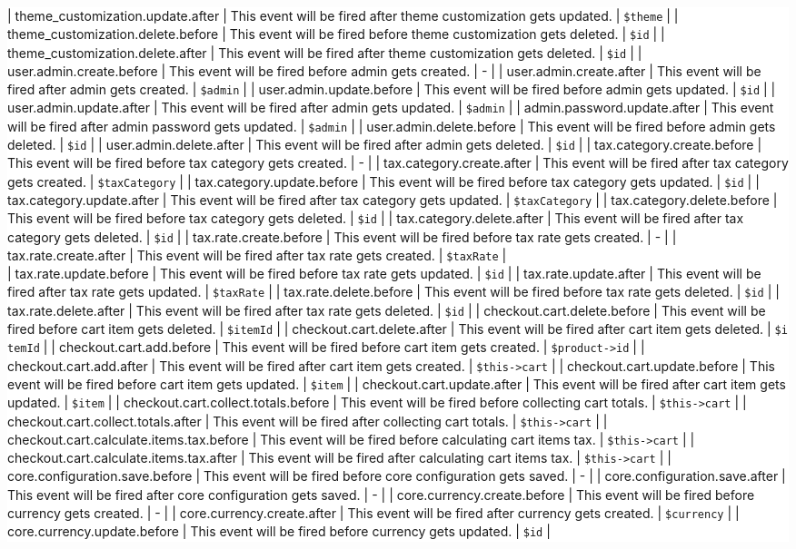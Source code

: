 | theme_customization.update.after | This event will be fired after theme customization gets updated. | `$theme` |
| theme_customization.delete.before | This event will be fired before theme customization gets deleted. | `$id` |
| theme_customization.delete.after | This event will be fired after theme customization gets deleted. | `$id` |
| user.admin.create.before | This event will be fired before admin gets created. | - | 
| user.admin.create.after | This event will be fired after admin gets created. |  `$admin` |
| user.admin.update.before | This event will be fired before admin gets updated. | `$id` |
| user.admin.update.after | This event will be fired after admin gets updated. | `$admin` |
| admin.password.update.after | This event will be fired after admin password gets updated. | `$admin` |
| user.admin.delete.before | This event will be fired before admin gets deleted. | `$id` |
| user.admin.delete.after | This event will be fired after admin gets deleted. | `$id` |
| tax.category.create.before | This event will be fired before tax category gets created. | - | 
| tax.category.create.after | This event will be fired after tax category gets created. | `$taxCategory` |
| tax.category.update.before | This event will be fired before tax category gets updated. | `$id` |
| tax.category.update.after | This event will be fired after tax category gets updated. | `$taxCategory` |
| tax.category.delete.before | This event will be fired before tax category gets deleted. | `$id` |
| tax.category.delete.after | This event will be fired after tax category gets deleted. | `$id` |
| tax.rate.create.before | This event will be fired before tax rate gets created. | - |
| tax.rate.create.after | This event will be fired after tax rate gets created. | `$taxRate` |   
| tax.rate.update.before | This event will be fired before tax rate gets updated. | `$id` |
| tax.rate.update.after | This event will be fired after tax rate gets updated. | `$taxRate` |
| tax.rate.delete.before | This event will be fired before tax rate gets deleted. | `$id` |
| tax.rate.delete.after | This event will be fired after tax rate gets deleted. | `$id` |
| checkout.cart.delete.before | This event will be fired before cart item gets deleted. | `$itemId` |
| checkout.cart.delete.after | This event will be fired after cart item gets deleted. | `$itemId` |
| checkout.cart.add.before | This event will be fired before cart item gets created. | `$product->id` |
| checkout.cart.add.after | This event will be fired after cart item gets created. | `$this->cart` |
| checkout.cart.update.before | This event will be fired before cart item gets updated. | `$item` |
| checkout.cart.update.after | This event will be fired after cart item gets updated. | `$item` |
| checkout.cart.collect.totals.before | This event will be fired before collecting cart totals. | `$this->cart` |
| checkout.cart.collect.totals.after | This event will be fired after collecting cart totals. | `$this->cart` |
| checkout.cart.calculate.items.tax.before | This event will be fired before calculating cart items tax. | `$this->cart` |
| checkout.cart.calculate.items.tax.after | This event will be fired after calculating cart items tax. | `$this->cart` |
| core.configuration.save.before | This event will be fired before core configuration gets saved. | - |
| core.configuration.save.after | This event will be fired after core configuration gets saved. | -  |
| core.currency.create.before | This event will be fired before currency gets created. | - |
| core.currency.create.after | This event will be fired after currency gets created. | `$currency` |
| core.currency.update.before | This event will be fired before currency gets updated. | `$id` |